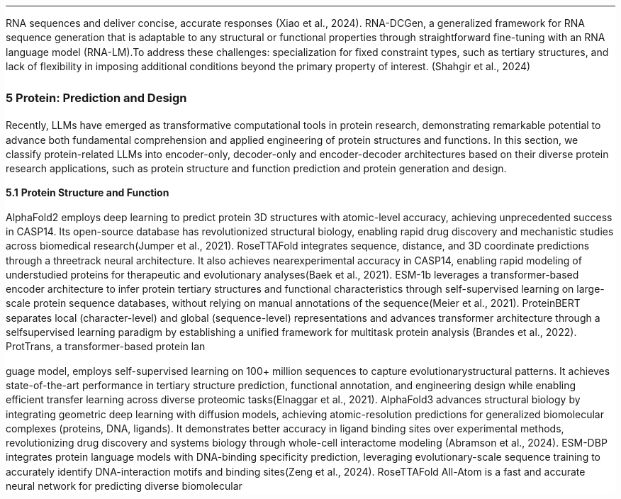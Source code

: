 
-----

RNA sequences and deliver concise, accurate responses (Xiao et al., 2024).
RNA-DCGen, a generalized framework for RNA
sequence generation that is adaptable to any structural or functional properties through straightforward fine-tuning with an RNA language model
(RNA-LM).To address these challenges: specialization for fixed constraint types, such as tertiary
structures, and lack of flexibility in imposing additional conditions beyond the primary property of
interest. (Shahgir et al., 2024)

### 5 Protein: Prediction and Design

Recently, LLMs have emerged as transformative
computational tools in protein research, demonstrating remarkable potential to advance both fundamental comprehension and applied engineering
of protein structures and functions. In this section,
we classify protein-related LLMs into encoder-only,
decoder-only and encoder-decoder architectures
based on their diverse protein research applications,
such as protein structure and function prediction
and protein generation and design.

**5.1** **Protein Structure and Function**

AlphaFold2 employs deep learning to predict protein 3D structures with atomic-level accuracy,
achieving unprecedented success in CASP14. Its
open-source database has revolutionized structural
biology, enabling rapid drug discovery and mechanistic studies across biomedical research(Jumper
et al., 2021).
RoseTTAFold integrates sequence, distance,
and 3D coordinate predictions through a threetrack neural architecture. It also achieves nearexperimental accuracy in CASP14, enabling rapid
modeling of understudied proteins for therapeutic
and evolutionary analyses(Baek et al., 2021).
ESM-1b leverages a transformer-based encoder
architecture to infer protein tertiary structures and
functional characteristics through self-supervised
learning on large-scale protein sequence databases,
without relying on manual annotations of the sequence(Meier et al., 2021).
ProteinBERT separates local (character-level)
and global (sequence-level) representations and
advances transformer architecture through a selfsupervised learning paradigm by establishing a unified framework for multitask protein analysis (Brandes et al., 2022).
ProtTrans, a transformer-based protein lan

guage model, employs self-supervised learning on
100+ million sequences to capture evolutionarystructural patterns. It achieves state-of-the-art performance in tertiary structure prediction, functional
annotation, and engineering design while enabling
efficient transfer learning across diverse proteomic
tasks(Elnaggar et al., 2021).
AlphaFold3 advances structural biology by integrating geometric deep learning with diffusion
models, achieving atomic-resolution predictions
for generalized biomolecular complexes (proteins,
DNA, ligands). It demonstrates better accuracy
in ligand binding sites over experimental methods,
revolutionizing drug discovery and systems biology
through whole-cell interactome modeling (Abramson et al., 2024).
ESM-DBP integrates protein language models
with DNA-binding specificity prediction, leveraging evolutionary-scale sequence training to accurately identify DNA-interaction motifs and binding
sites(Zeng et al., 2024).
RoseTTAFold All-Atom is a fast and accurate
neural network for predicting diverse biomolecular